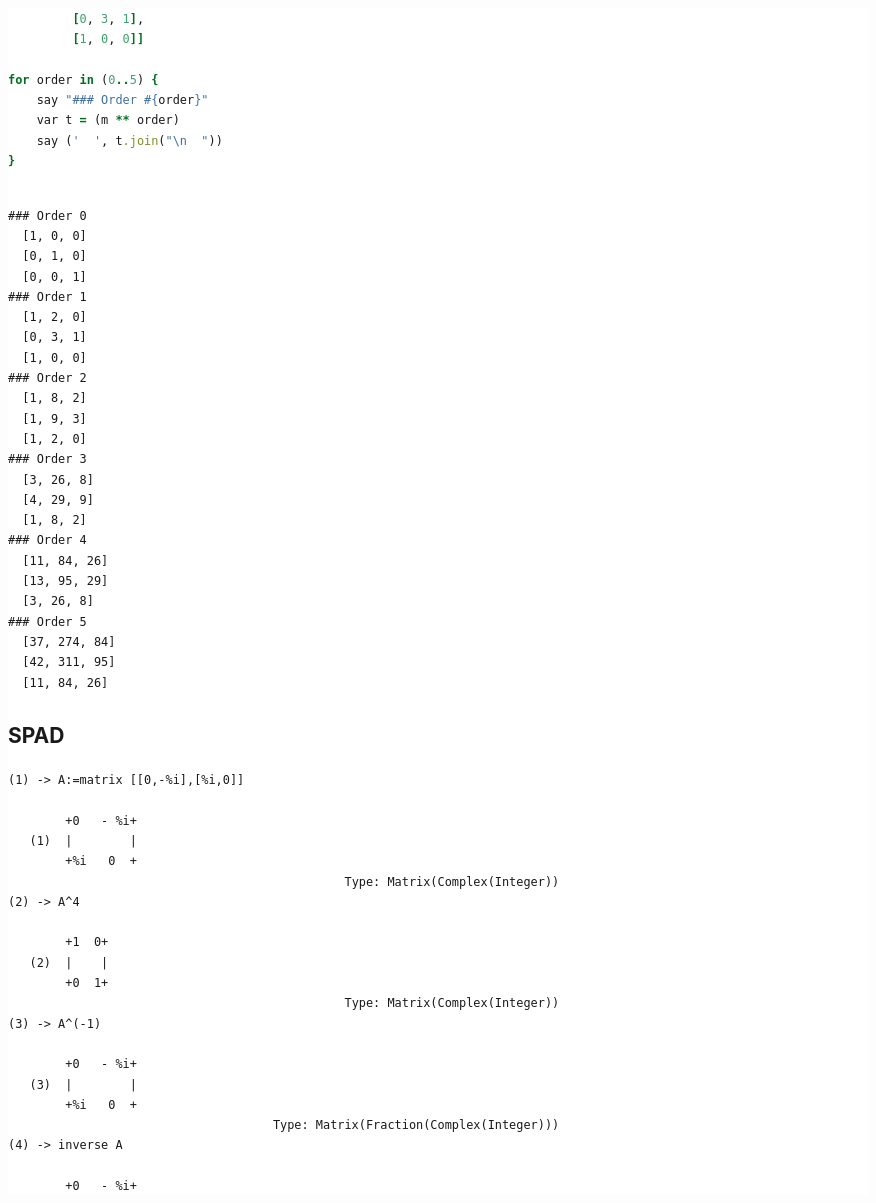 ```ruby
         [0, 3, 1],
         [1, 0, 0]]

for order in (0..5) {
    say "### Order #{order}"
    var t = (m ** order)
    say ('  ', t.join("\n  "))
}
```

```txt

### Order 0
  [1, 0, 0]
  [0, 1, 0]
  [0, 0, 1]
### Order 1
  [1, 2, 0]
  [0, 3, 1]
  [1, 0, 0]
### Order 2
  [1, 8, 2]
  [1, 9, 3]
  [1, 2, 0]
### Order 3
  [3, 26, 8]
  [4, 29, 9]
  [1, 8, 2]
### Order 4
  [11, 84, 26]
  [13, 95, 29]
  [3, 26, 8]
### Order 5
  [37, 274, 84]
  [42, 311, 95]
  [11, 84, 26]

```



## SPAD

```SPAD
(1) -> A:=matrix [[0,-%i],[%i,0]]

        +0   - %i+
   (1)  |        |
        +%i   0  +
                                               Type: Matrix(Complex(Integer))
(2) -> A^4

        +1  0+
   (2)  |    |
        +0  1+
                                               Type: Matrix(Complex(Integer))
(3) -> A^(-1)

        +0   - %i+
   (3)  |        |
        +%i   0  +
                                     Type: Matrix(Fraction(Complex(Integer)))
(4) -> inverse A

        +0   - %i+
```